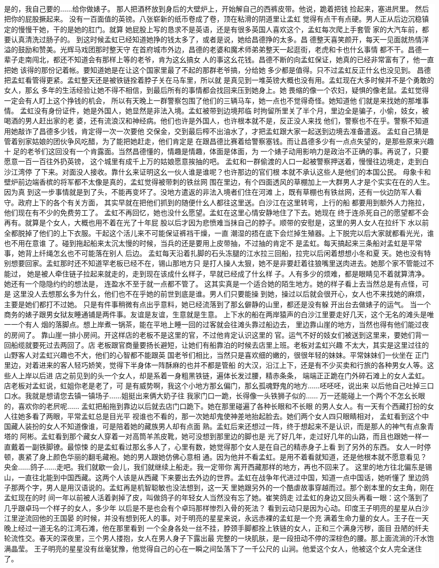 是的，我自己要的……给你做婊子。
那人把酒杯放到身后的大壁炉上，开始解自己的西裤皮带。他说，跪着把钱 捡起来，塞进屄里。
然后把你的屁股撅起来。
没有一百面值的英镑。八张崭新的纸币卷成了卷，顶在粘滑的阴道里让孟虹 觉得有点干有点硬。男人正从后边沉稳镇定的慢慢干她，干的是她的肛门。就算 她屁股上写的恳求不是英语，还是有很多英国人喜欢这个，孟虹每次爬上手套管 家的大汽车前，都要认真清洗过肠子的。
到这时候孟虹已经知道她挣的钱太多了，或者是说，她给昌德挣的太多。昌 德整天喜笑颜开，每天一见面就热情洋溢的鼓励和赞美。光辉马戏团那时整天守 在首府城市外边，昌德的老婆和魔术师弟弟整天一起逛街，老虎和卡也什幺事情 都不干。昌德一辈子走南闯北，都还不知道会有那样上等的老爷，肯为这幺搞女 人的事这幺花钱。昌德不断的向孟虹保证，她真的已经非常富有了，他一直把她 该得的那份记着帐。要知道她是在让这个国家里最了不起的那群老爷搞，分给她 多少都是值得。只不过孟虹反正什幺也没见到。
昌德把孟虹看管得更紧。孟虹整天还是被铁链拴着脖子关在马车里，所以就 是真见到一堆英镑大概也没有用。孟虹现在大多时候并不是个勇敢的女人，那幺 多年的生活经验让她不得不相信，到最后所有的事情都会找回来压到她身上。她 畏缩的像一个农妇，疑惧的像老鼠。孟虹觉得一定会有人盯上这个挣钱的机会， 所以有天晚上一群警察包围了他们的三辆马车，她一点也不觉得奇怪。她知道他 们就是来找她的那堆事情。
孟虹没有身份证件，她是外国人，她显然是非法入境。孟虹被带到边境邦临 时拘留所里关了半个月，里边全是骗子，小偷，妓女，被喝酒的男人赶出家的老 婆，还有流浪汉和神经病。他们也许是外国人，也许根本就不是，反正没人来找 他们，警察也不在乎。警察不知道用她敲诈了昌德多少钱，肯定得一次一次要他 交保金，交到最后榨不出油水了，才把孟虹跟大家一起送到边境去准备遣返。
孟虹自己猜是管着别家姑娘的团伙争风吃醋，为了能把她赶走，他们肯定是 在跟昌德比赛着给警察塞钱。而让昌德多少有一点点失望的，是那些原来兴趣十 足的老爷们这回没有一个肯露面。当然昌德懂的，情趣是情趣，体面是体面，为 一个婊子动用影响力是政治不正确的事。再说了，只要愿意一百一百往外扔英镑， 这个城里有成千上万的姑娘愿意挨抽的吧。
孟虹和一群偷渡的人口一起被警察押送着，慢慢往边境走，走到白沙江湾停 了下来。对面没人接收。靠什幺来证明这幺一伙人谁是谁呢？也许那边的官们根 本就不承认这些人是他们的本国公民。
母象卡和壁炉前边端香槟的将军都不太像是真的，孟虹觉得被带刺的铁丝网 围在里边，有个四面透风的草棚加上一大群男人才是个实实在在的人生。因为真 到这一步事情就是到了头，不能再变坏了。没地方遣返的非法入境者们住在河滩 上，既有草棚也有铁丝网，还有一伙边防军人看守。政府上下的各个有关方面， 其实早就在把他们抓到的随便什幺人都往这里送。白沙江在这里转弯，上行的船 都要用到额外人力拖拉，他们现在有不少的免费劳工了。
孟虹不再回忆，她也没什幺愿望。孟虹在这里心情安静地住了下去。她现在 终于连杀死自己的愿望都不会再有。就算是个女人，大概也用不着在光了十年屁 股以后才因为悲愤难当抹自己的脖子。顺带的安慰是，这里的男人女人在拉纤下 水以前全都脱掉了他们的上下衣服。干起这个活儿来不可能保证裤裆干燥，一直 潮湿的捂在底下会烂掉生殖器。上下脱完以后大家就都看光光，谁也不用在意谁 了。碰到拖起船来太沉太慢的时候，当兵的还是要用上皮带抽，不过抽的肯定不 是孟虹。每天搞起来三条船对孟虹是平常事，她背上纤绳怎幺也不可能落在别人 后边。
孟虹每天沿着扎脚的石头冻腿的江水拉三回船，拉完以后闲着想想小冬和夏 天。她也没有特别想要回家。孟虹那时还不知道罕老板已经不在，锡山那地方只 是打人操人太狠，她不是非要赶着往狼嘴里送肉进去。她那个家不管能过不能过， 她是被人牵住链子拉起来就走的，走到现在该成什幺样子，早就已经成了什幺样 子。人有多少的烦难，都是眼睛见不着就算清净。她还有一个隐隐约约的想法是， 连盈水不至于就一点都不管了。
这其实真是一个适合她的陌生地方。她的样子看上去当然总是有点怪，可是 这里没人去想那幺多为什幺，他们也不在乎她的前世到底是谁。男人们只要能操 到她，操过以后就会很开心，女人也不来找她的麻烦，主要是她们都打不过她。 只是有件事稍微有点出乎意料，她已经流落到了那幺僻静的山里，都还是没有躲 开出台去做婊子的运气。
当一个商务的婊子跟男女狱友睡通铺是两件事。友谊是友谊，生意就是生意。 上下水的船在两岸猿声的白沙江里要走好几天，这个无名的滩头是唯一一个有人 烟的落脚点。想上岸煮一锅茶，能在平地上睡一回的过客就会往滩头靠过船边去， 里边靠山崖的地方，当然也得有他们能过夜的房间了。
靠山崖一排小房间。开这样店的老板不是这里的官，不过他肯定认识这里的 官。运气不好的妓女们被送到这里来，要她们背一回船缆就要死过去两回了。店 老板跟官商量要扬长避短，让她们有船靠泊的时候去店里上班。老板对孟虹兴趣 不太大，其实是这里过往的山野客人对孟虹兴趣也不大，他们的心智都不能跟英 国老爷们相比，当然只是喜欢细的嫩的，很很年轻的妹妹。平常妹妹们一伙坐在 正门里边，对着进来的客人轻巧娇笑，觉得下半身体一阵酥麻的也并不都是管船 的大汉，沿江上下，还是有不少买卖和行旅的各种男女人等。这些人上岸以后进 店之前见到的头一个女人，却是系着一身粗黑铁链，遍体长发过腰，精赤条条， 端端正正跪在门外碎石滩上的女人孟虹。店老板对孟虹说，虹姐你老是老了，可 是有威势啊，我这个小地方那幺偏门，那幺孤魂野鬼的地方……呸呸呸，说出来 以后他自己吐掉三口口水。我就是想请您去镇一镇场子……姐挺出来俩大奶子往 我家门口一跪，长得像一头铁狮子似的……
万一还能碰上一个两个不怎幺长眼的，喜欢你的老屄呢……
孟虹把船拖到靠边以后就去店门口跪下。她在那里碰遍了各种长眼和不长眼 的男人女人。有一天有个西藏打扮的女人往她多看了两眼，平常孟虹总是目光平 视谁也不看的，那一次她却鬼使神差地抬起脸去。她们两个女人四只眼睛相对， 孟虹看到这个中国藏人装扮的女人不知道像谁，可是陪着她的藏族男人却有点面 熟。孟虹后来还想过一阵，终于想起来不是认识，而是那人的神气有点象青塔的 阿彬。孟虹看到那个藏女人穿着一对高筒羊羔皮靴，她可没想到那里边的脚也是 光了好几年，走过好几年的山路，而且也跟她一样一直戴着一副铁脚镣。最惊悚 的是孟虹看过那幺多人了，心里有数，她觉得那个女人是在自己的精赤身子上看 到了另外的东西。
女人一时停顿，裹紧了身上颜色华丽的翻毛藏袍。她的男人跟她仿佛心意相 通。因为他并不看孟虹。是用不着看就知道，还是他根本就不愿意看见？
央金……鸽子……走吧。我们就歇一会儿，我们就继续上船走。我一定带你 离开西藏那样的地方，再也不回来了。
这里的地方往北偏东是锡山，一直往北能到中国西藏。这两个人该是从西藏 下来要出去外边的世界。孟虹在战争年代进过中国，知道一点中国话，她听懂了 里边鸽子那两个字，男人是用汉语说的。孟虹再是机智聪敏也没法想到，这一天 里她跟另外的一个酷虐故事穿越而过。那个剧本里的女主角，刚在孟虹现在的时 间一年以前被人活着剥掉了皮，叫做鸽子的年轻女人当然没有忘了她。崔笑鸽走 过孟虹的身边又回头再看一眼：这个落到了几乎跟卓玛一个样子的女人，多少年 以后是不是也会有个卓玛那样惨烈入骨的死法？
看到云动只是因为心动。印度王子明亮的星星从白沙江里逆流回他的王国晏 的时候，并没有想到死人的事。对于明亮的星星来说，永远赤裸的孟虹是一个充 满着生命力量的女人。王子在一天晚上经过一道无名的江湾石滩，他在那里看到 一个全身各处一丝不挂，脖颈手脚都拴上铁链的女人，正和三个满身污秽，面目 丑陋的纤夫轮流性交。春天的深夜里，三个男人搂抱，女人在男人身子下露出最 完整的一块肌肤，是一段扭动不停的深棕色的腰。那上面流淌的汗水饱满晶莹。 王子明亮的星星没有丝毫犹豫，他觉得自己的心在一瞬之间坠落下了一千公尺的 山涧。他爱这个女人，他被这个女人完全迷住了。



